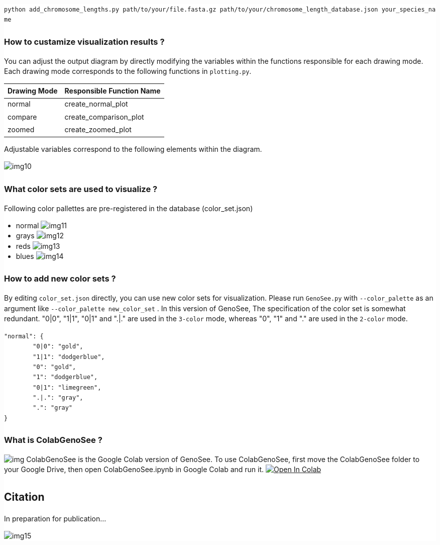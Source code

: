 ```python add_chromosome_lengths.py path/to/your/file.fasta.gz path/to/your/chromosome_length_database.json your_species_name```

### How to custamize visualization results ?

You can adjust the output diagram by directly modifying the variables within the functions responsible for each drawing mode. Each drawing mode corresponds to the following functions in `plotting.py`.

| Drawing Mode | Responsible Function Name |
| ------------ | ------------------------- |
| normal       | create_normal_plot        |
| compare      | create_comparison_plot    |
| zoomed       | create_zoomed_plot        |

Adjustable variables correspond to the following elements within the diagram.

![img10](image/readme_img_2.png)

### What color sets are used to visualize ?

Following color pallettes are pre-registered in the database (color_set.json)
* normal
![img11](image/normal.png)
* grays
![img12](image/grays.png)
* reds
![img13](image/reds.png)
* blues
![img14](image/blues.png)



### How to add new color sets ?

By editing `color_set.json` directly, you can use new color sets for visualization. Please run  `GenoSee.py` with `--color_palette` as an argument like `--color_palette new_color_set` . In this version of GenoSee, The specification of the color set is somewhat redundant. "0|0", "1|1", "0|1" and ".|." are used in the `3-color` mode, whereas "0", "1" and "." are used in the `2-color` mode.

```
"normal": {
        "0|0": "gold",
        "1|1": "dodgerblue",
        "0": "gold",
        "1": "dodgerblue",
        "0|1": "limegreen",
        ".|.": "gray",
        ".": "gray"
}
```
### What is ColabGenoSee ?
![img](image/ColabGenoSee.png)
ColabGenoSee is the Google Colab version of GenoSee.
To use ColabGenoSee, first move the ColabGenoSee folder to your Google Drive, then open ColabGenoSee.ipynb in Google Colab and run it.
[![Open In Colab](https://colab.research.google.com/assets/colab-badge.svg)](https://colab.research.google.com/github/hashimotoshumpei/GenoSee/tree/e6131900a9dedb36071255bb50abec23be5c4c62/ColabGenoSee)

## Citation

In preparation for publication...

![img15](image/genosee_logo2.png)
```